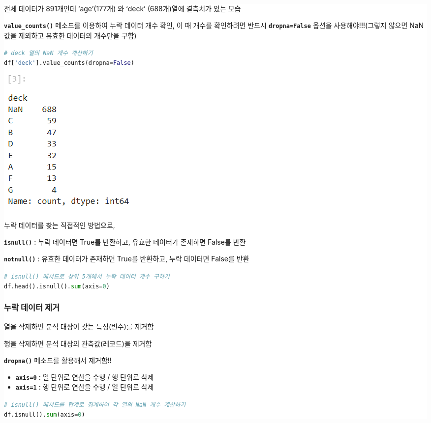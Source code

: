 전체 데이터가 891개인데 ‘age’(177개) 와 ‘deck’ (688개)열에 결측치가 있는 모습

**`value_counts()`** 메소드를 이용하여 누락 데이터 개수 확인, 이 때 개수를 확인하려면 반드시 **`dropna=False`** 옵션을 사용해야!!!(그렇지 않으면 NaN값을 제외하고 유효한 데이터의 개수만을 구함)

```python
# deck 열의 NaN 개수 계산하기
df['deck'].value_counts(dropna=False) 
```

![2.png](/assets/img/posts/PANDAS/part5/2.png)

누락 데이터를 찾는 직접적인 방법으로,

**`isnull()`** : 누락 데이터면 True를 반환하고, 유효한 데이터가 존재하면 False를 반환

**`notnull()`** : 유효한 데이터가 존재하면 True를 반환하고, 누락 데이터면 False를 반환

```python
# isnull() 메서드로 상위 5개에서 누락 데이터 개수 구하기
df.head().isnull().sum(axis=0)
```

### 누락 데이터 제거

열을 삭제하면 분석 대상이 갖는 특성(변수)를 제거함

행을 삭제하면 분석 대상의 관측값(레코드)을 제거함

**`dropna()`** 메소드를 활용해서 제거함!!

- **`axis=0`** : 열 단위로 연산을 수행 / 행 단위로 삭제
- **`axis=1`** : 행 단위로 연산을 수행 / 열 단위로 삭제

```python
# isnull() 메서드를 합계로 집계하여 각 열의 NaN 개수 계산하기
df.isnull().sum(axis=0)
```
